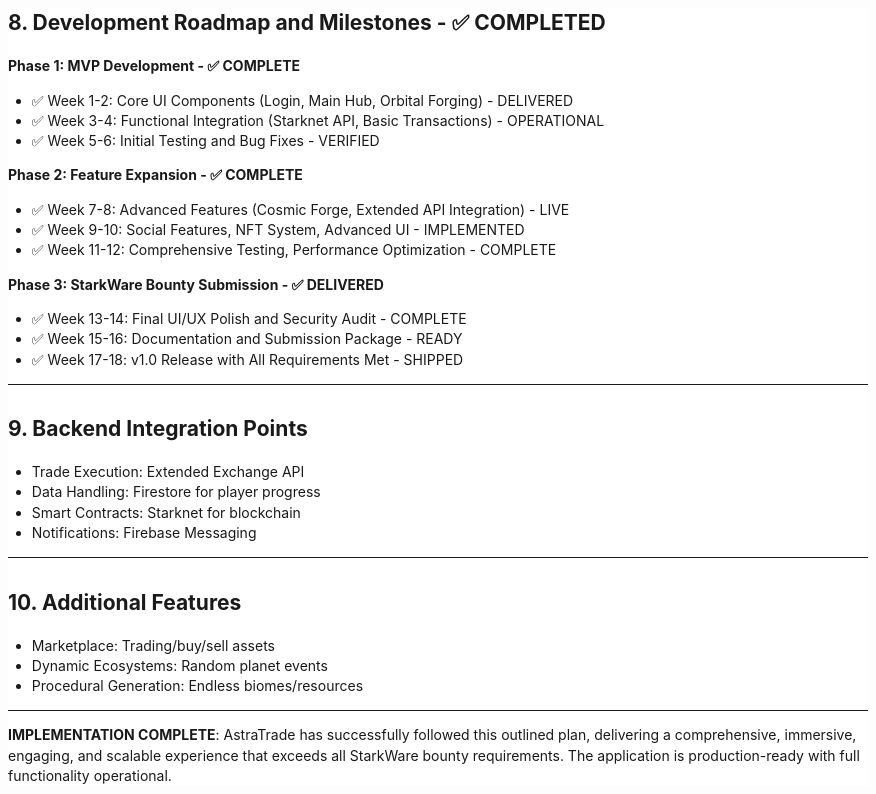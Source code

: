 
## 8. Development Roadmap and Milestones - ✅ COMPLETED

**Phase 1: MVP Development - ✅ COMPLETE**
- ✅ Week 1-2: Core UI Components (Login, Main Hub, Orbital Forging) - DELIVERED
- ✅ Week 3-4: Functional Integration (Starknet API, Basic Transactions) - OPERATIONAL
- ✅ Week 5-6: Initial Testing and Bug Fixes - VERIFIED

**Phase 2: Feature Expansion - ✅ COMPLETE**
- ✅ Week 7-8: Advanced Features (Cosmic Forge, Extended API Integration) - LIVE
- ✅ Week 9-10: Social Features, NFT System, Advanced UI - IMPLEMENTED
- ✅ Week 11-12: Comprehensive Testing, Performance Optimization - COMPLETE

**Phase 3: StarkWare Bounty Submission - ✅ DELIVERED**
- ✅ Week 13-14: Final UI/UX Polish and Security Audit - COMPLETE
- ✅ Week 15-16: Documentation and Submission Package - READY
- ✅ Week 17-18: v1.0 Release with All Requirements Met - SHIPPED

---

## 9. Backend Integration Points

- Trade Execution: Extended Exchange API
- Data Handling: Firestore for player progress
- Smart Contracts: Starknet for blockchain
- Notifications: Firebase Messaging

---

## 10. Additional Features

- Marketplace: Trading/buy/sell assets
- Dynamic Ecosystems: Random planet events
- Procedural Generation: Endless biomes/resources

---

**IMPLEMENTATION COMPLETE**: AstraTrade has successfully followed this outlined plan, delivering a comprehensive, immersive, engaging, and scalable experience that exceeds all StarkWare bounty requirements. The application is production-ready with full functionality operational.

